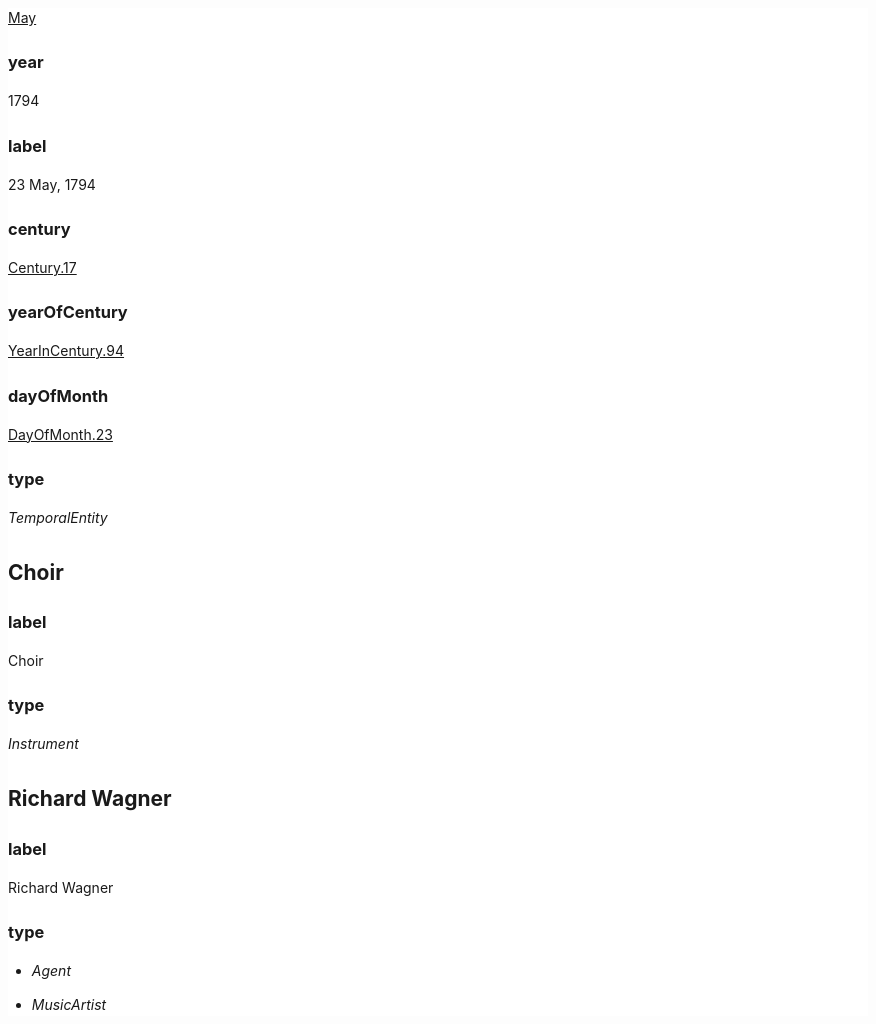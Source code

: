 
[May](#May)

### year


1794

### label


23 May, 1794

### century


[Century.17](#Century.17)

### yearOfCentury


[YearInCentury.94](#YearInCentury.94)

### dayOfMonth


[DayOfMonth.23](#DayOfMonth.23)

### type


*TemporalEntity*

## Choir

### label


Choir

### type


*Instrument*

## Richard Wagner

### label


Richard Wagner

### type

 - *Agent*

 - *MusicArtist*
